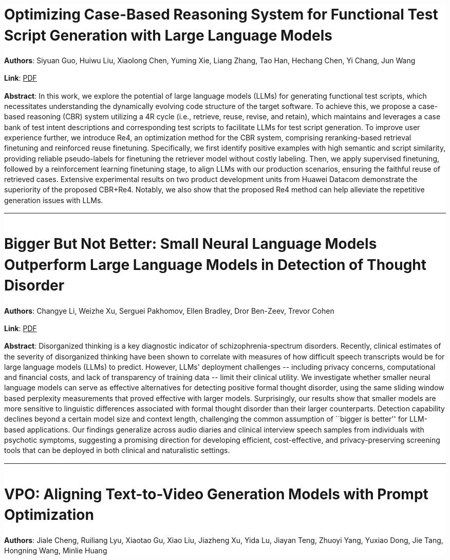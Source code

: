 # Optimizing Case-Based Reasoning System for Functional Test Script Generation with Large Language Models 

**Authors**: Siyuan Guo, Huiwu Liu, Xiaolong Chen, Yuming Xie, Liang Zhang, Tao Han, Hechang Chen, Yi Chang, Jun Wang  

**Link**: [PDF](https://arxiv.org/pdf/2503.20576)  

**Abstract**: In this work, we explore the potential of large language models (LLMs) for generating functional test scripts, which necessitates understanding the dynamically evolving code structure of the target software. To achieve this, we propose a case-based reasoning (CBR) system utilizing a 4R cycle (i.e., retrieve, reuse, revise, and retain), which maintains and leverages a case bank of test intent descriptions and corresponding test scripts to facilitate LLMs for test script generation. To improve user experience further, we introduce Re4, an optimization method for the CBR system, comprising reranking-based retrieval finetuning and reinforced reuse finetuning. Specifically, we first identify positive examples with high semantic and script similarity, providing reliable pseudo-labels for finetuning the retriever model without costly labeling. Then, we apply supervised finetuning, followed by a reinforcement learning finetuning stage, to align LLMs with our production scenarios, ensuring the faithful reuse of retrieved cases. Extensive experimental results on two product development units from Huawei Datacom demonstrate the superiority of the proposed CBR+Re4. Notably, we also show that the proposed Re4 method can help alleviate the repetitive generation issues with LLMs. 

---
# Bigger But Not Better: Small Neural Language Models Outperform Large Language Models in Detection of Thought Disorder 

**Authors**: Changye Li, Weizhe Xu, Serguei Pakhomov, Ellen Bradley, Dror Ben-Zeev, Trevor Cohen  

**Link**: [PDF](https://arxiv.org/pdf/2503.20103)  

**Abstract**: Disorganized thinking is a key diagnostic indicator of schizophrenia-spectrum disorders. Recently, clinical estimates of the severity of disorganized thinking have been shown to correlate with measures of how difficult speech transcripts would be for large language models (LLMs) to predict. However, LLMs' deployment challenges -- including privacy concerns, computational and financial costs, and lack of transparency of training data -- limit their clinical utility. We investigate whether smaller neural language models can serve as effective alternatives for detecting positive formal thought disorder, using the same sliding window based perplexity measurements that proved effective with larger models. Surprisingly, our results show that smaller models are more sensitive to linguistic differences associated with formal thought disorder than their larger counterparts. Detection capability declines beyond a certain model size and context length, challenging the common assumption of ``bigger is better'' for LLM-based applications. Our findings generalize across audio diaries and clinical interview speech samples from individuals with psychotic symptoms, suggesting a promising direction for developing efficient, cost-effective, and privacy-preserving screening tools that can be deployed in both clinical and naturalistic settings. 

---
# VPO: Aligning Text-to-Video Generation Models with Prompt Optimization 

**Authors**: Jiale Cheng, Ruiliang Lyu, Xiaotao Gu, Xiao Liu, Jiazheng Xu, Yida Lu, Jiayan Teng, Zhuoyi Yang, Yuxiao Dong, Jie Tang, Hongning Wang, Minlie Huang  
